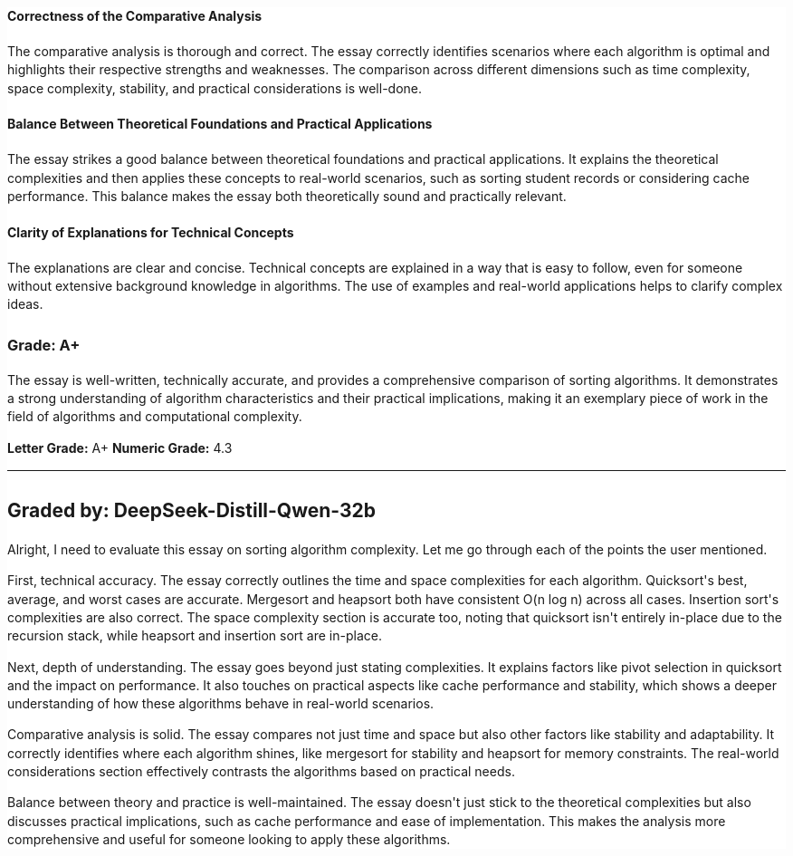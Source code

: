 #### Correctness of the Comparative Analysis
The comparative analysis is thorough and correct. The essay correctly identifies scenarios where each algorithm is optimal and highlights their respective strengths and weaknesses. The comparison across different dimensions such as time complexity, space complexity, stability, and practical considerations is well-done.

#### Balance Between Theoretical Foundations and Practical Applications
The essay strikes a good balance between theoretical foundations and practical applications. It explains the theoretical complexities and then applies these concepts to real-world scenarios, such as sorting student records or considering cache performance. This balance makes the essay both theoretically sound and practically relevant.

#### Clarity of Explanations for Technical Concepts
The explanations are clear and concise. Technical concepts are explained in a way that is easy to follow, even for someone without extensive background knowledge in algorithms. The use of examples and real-world applications helps to clarify complex ideas.

### Grade: A+

The essay is well-written, technically accurate, and provides a comprehensive comparison of sorting algorithms. It demonstrates a strong understanding of algorithm characteristics and their practical implications, making it an exemplary piece of work in the field of algorithms and computational complexity.

**Letter Grade:** A+
**Numeric Grade:** 4.3

---

## Graded by: DeepSeek-Distill-Qwen-32b

Alright, I need to evaluate this essay on sorting algorithm complexity. Let me go through each of the points the user mentioned.

First, technical accuracy. The essay correctly outlines the time and space complexities for each algorithm. Quicksort's best, average, and worst cases are accurate. Mergesort and heapsort both have consistent O(n log n) across all cases. Insertion sort's complexities are also correct. The space complexity section is accurate too, noting that quicksort isn't entirely in-place due to the recursion stack, while heapsort and insertion sort are in-place.

Next, depth of understanding. The essay goes beyond just stating complexities. It explains factors like pivot selection in quicksort and the impact on performance. It also touches on practical aspects like cache performance and stability, which shows a deeper understanding of how these algorithms behave in real-world scenarios.

Comparative analysis is solid. The essay compares not just time and space but also other factors like stability and adaptability. It correctly identifies where each algorithm shines, like mergesort for stability and heapsort for memory constraints. The real-world considerations section effectively contrasts the algorithms based on practical needs.

Balance between theory and practice is well-maintained. The essay doesn't just stick to the theoretical complexities but also discusses practical implications, such as cache performance and ease of implementation. This makes the analysis more comprehensive and useful for someone looking to apply these algorithms.
